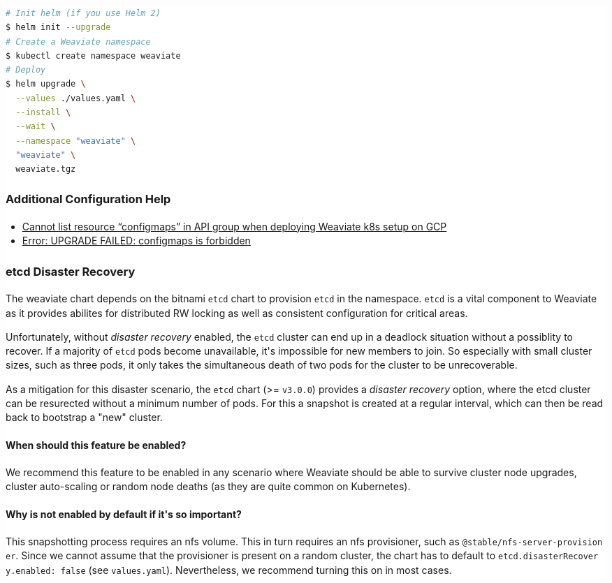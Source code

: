 ```bash
# Init helm (if you use Helm 2)
$ helm init --upgrade
# Create a Weaviate namespace
$ kubectl create namespace weaviate
# Deploy
$ helm upgrade \
  --values ./values.yaml \
  --install \
  --wait \
  --namespace "weaviate" \
  "weaviate" \
  weaviate.tgz
  ```

### Additional Configuration Help

- [Cannot list resource “configmaps” in API group when deploying Weaviate k8s setup on GCP](https://stackoverflow.com/questions/58501558/cannot-list-resource-configmaps-in-api-group-when-deploying-weaviate-k8s-setup)
- [Error: UPGRADE FAILED: configmaps is forbidden](https://stackoverflow.com/questions/58501558/cannot-list-resource-configmaps-in-api-group-when-deploying-weaviate-k8s-setup)

### etcd Disaster Recovery

The weaviate chart depends on the bitnami `etcd` chart to provision `etcd` in
the namespace. `etcd` is a vital component to Weaviate as it provides
abilites for distributed RW locking as well as consistent configuration for
critical areas.

Unfortunately, without *disaster recovery* enabled, the `etcd` cluster can end
up in a deadlock situation without a possiblity to recover. If a majority of
`etcd` pods become unavailable, it's impossible for new members to join. So
especially with small cluster sizes, such as three pods, it only takes the
simultaneous death of two pods for the cluster to be unrecoverable.

As a mitigation for this disaster scenario, the `etcd` chart (>= `v3.0.0`)
provides a *disaster recovery* option, where the etcd cluster can be resurected
without a minimum number of pods. For this a snapshot is created at a regular
interval, which can then be read back to bootstrap a "new" cluster.

#### When should this feature be enabled?

We recommend this feature to be enabled in any scenario where Weaviate should
be able to survive cluster node upgrades,  cluster auto-scaling or random node
deaths (as they are quite common on Kubernetes).

#### Why is not enabled by default if it's so important?

This snapshotting process requires an nfs volume. This in turn requires an nfs
provisioner, such as `@stable/nfs-server-provisioner`. Since we cannot assume
that the provisioner is present on a random cluster, the chart has to default
to `etcd.disasterRecovery.enabled: false` (see `values.yaml`). Nevertheless, we
recommend turning this on in most cases.
